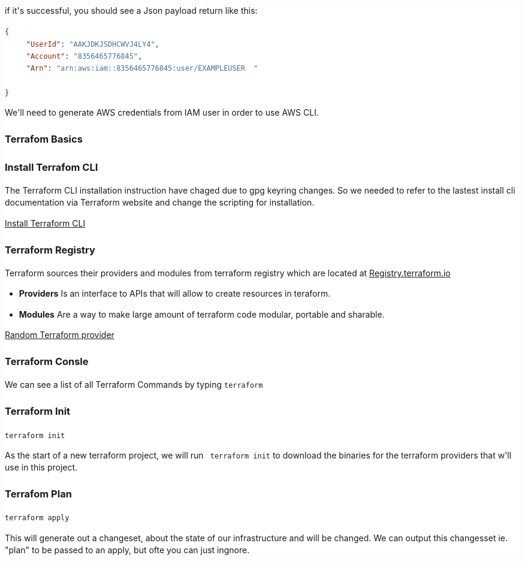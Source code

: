 if it's successful, you should see a Json payload return like this:


```json
{
     "UserId": "AAKJDKJSDHCWVJ4LY4",
     "Account": "8356465776845",
     "Arn": "arn:aws:iam::8356465776845:user/EXAMPLEUSER  "

}
```

We'll need to generate AWS credentials  from IAM user in order to use AWS CLI.


### Terrafom Basics

### Install Terrafom CLI

The Terraform CLI installation instruction have chaged due to gpg keyring changes.
So we needed to refer to the lastest install cli documentation via Terraform website and change the scripting for installation.

[Install Terraform CLI](https://developer.hashicorp.com/terraform/tutorials/aws-get-started/install-cli)



### Terraform Registry 

Terraform sources their providers and modules from terraform registry which are located at [Registry.terraform.io](https://registry.terraform.io/)


- **Providers** Is an interface to APIs that will allow to create resources in teraform.

- **Modules** Are a way to make large amount of terraform code modular, portable and sharable.

[Random Terraform provider](https://registry.terraform.io/providers/hashicorp/random/latest)

### Terraform Consle

We can see a list of all Terraform Commands by typing `terraform`

### Terraform Init

`terraform init`

As the start of a new terraform project, we will run ` terraform init` to download the binaries for the terraform providers that w'll use in this project.


### Terrafom Plan

`terraform apply`

This will generate out a changeset, about the state of our infrastructure and will be changed.
We can output this changesset ie. "plan" to be passed to an apply, but ofte you can just ingnore.
